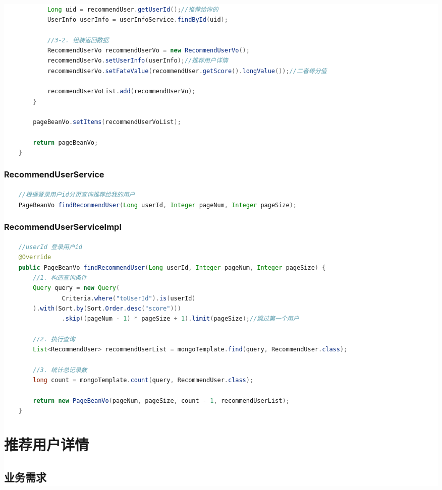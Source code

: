 ~~~java
            Long uid = recommendUser.getUserId();//推荐给你的
            UserInfo userInfo = userInfoService.findById(uid);

            //3-2. 组装返回数据
            RecommendUserVo recommendUserVo = new RecommendUserVo();
            recommendUserVo.setUserInfo(userInfo);//推荐用户详情
            recommendUserVo.setFateValue(recommendUser.getScore().longValue());//二者缘分值

            recommendUserVoList.add(recommendUserVo);
        }

        pageBeanVo.setItems(recommendUserVoList);

        return pageBeanVo;
    }
~~~

### RecommendUserService

~~~java
    //根据登录用户id分页查询推荐给我的用户
    PageBeanVo findRecommendUser(Long userId, Integer pageNum, Integer pageSize);
~~~

### RecommendUserServiceImpl

~~~java
    //userId 登录用户id
    @Override
    public PageBeanVo findRecommendUser(Long userId, Integer pageNum, Integer pageSize) {
        //1. 构造查询条件
        Query query = new Query(
                Criteria.where("toUserId").is(userId)
        ).with(Sort.by(Sort.Order.desc("score")))
                .skip((pageNum - 1) * pageSize + 1).limit(pageSize);//跳过第一个用户

        //2. 执行查询
        List<RecommendUser> recommendUserList = mongoTemplate.find(query, RecommendUser.class);

        //3. 统计总记录数
        long count = mongoTemplate.count(query, RecommendUser.class);

        return new PageBeanVo(pageNum, pageSize, count - 1, recommendUserList);
    }
~~~



# 推荐用户详情

## 业务需求
